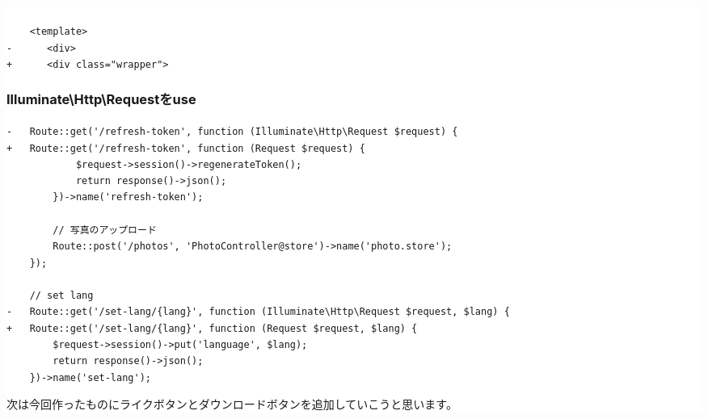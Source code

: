 ```HTML:server\resources\js\App.vue

    <template>
-      <div>
+      <div class="wrapper">

```

### Illuminate\Http\Requestをuse

```php:api.php    
-   Route::get('/refresh-token', function (Illuminate\Http\Request $request) {
+   Route::get('/refresh-token', function (Request $request) {
            $request->session()->regenerateToken();
            return response()->json();
        })->name('refresh-token');

        // 写真のアップロード
        Route::post('/photos', 'PhotoController@store')->name('photo.store');
    });

    // set lang
-   Route::get('/set-lang/{lang}', function (Illuminate\Http\Request $request, $lang) {
+   Route::get('/set-lang/{lang}', function (Request $request, $lang) {
        $request->session()->put('language', $lang);
        return response()->json();
    })->name('set-lang');

```

次は今回作ったものにライクボタンとダウンロードボタンを追加していこうと思います。



<script src="https://www.aska-ltd.jp/js/blog.js"></script>
<link href="https://www.aska-ltd.jp/css/blog.css" rel="stylesheet">